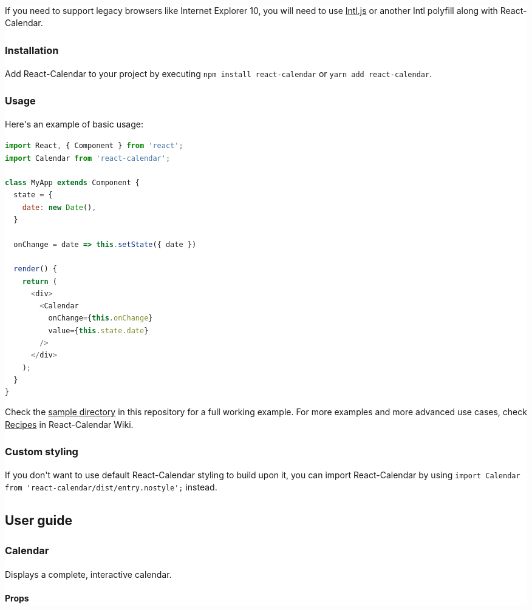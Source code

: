 If you need to support legacy browsers like Internet Explorer 10, you will need to use [Intl.js](https://github.com/andyearnshaw/Intl.js/) or another Intl polyfill along with React-Calendar.

### Installation

Add React-Calendar to your project by executing `npm install react-calendar` or `yarn add react-calendar`.

### Usage

Here's an example of basic usage:

```js
import React, { Component } from 'react';
import Calendar from 'react-calendar';

class MyApp extends Component {
  state = {
    date: new Date(),
  }

  onChange = date => this.setState({ date })

  render() {
    return (
      <div>
        <Calendar
          onChange={this.onChange}
          value={this.state.date}
        />
      </div>
    );
  }
}
```

Check the [sample directory](https://github.com/wojtekmaj/react-calendar/tree/master/sample) in this repository for a full working example. For more examples and more advanced use cases, check [Recipes](https://github.com/wojtekmaj/react-calendar/wiki/Recipes) in React-Calendar Wiki.

### Custom styling

If you don't want to use default React-Calendar styling to build upon it, you can import React-Calendar by using `import Calendar from 'react-calendar/dist/entry.nostyle';` instead.

## User guide

### Calendar

Displays a complete, interactive calendar.

#### Props
